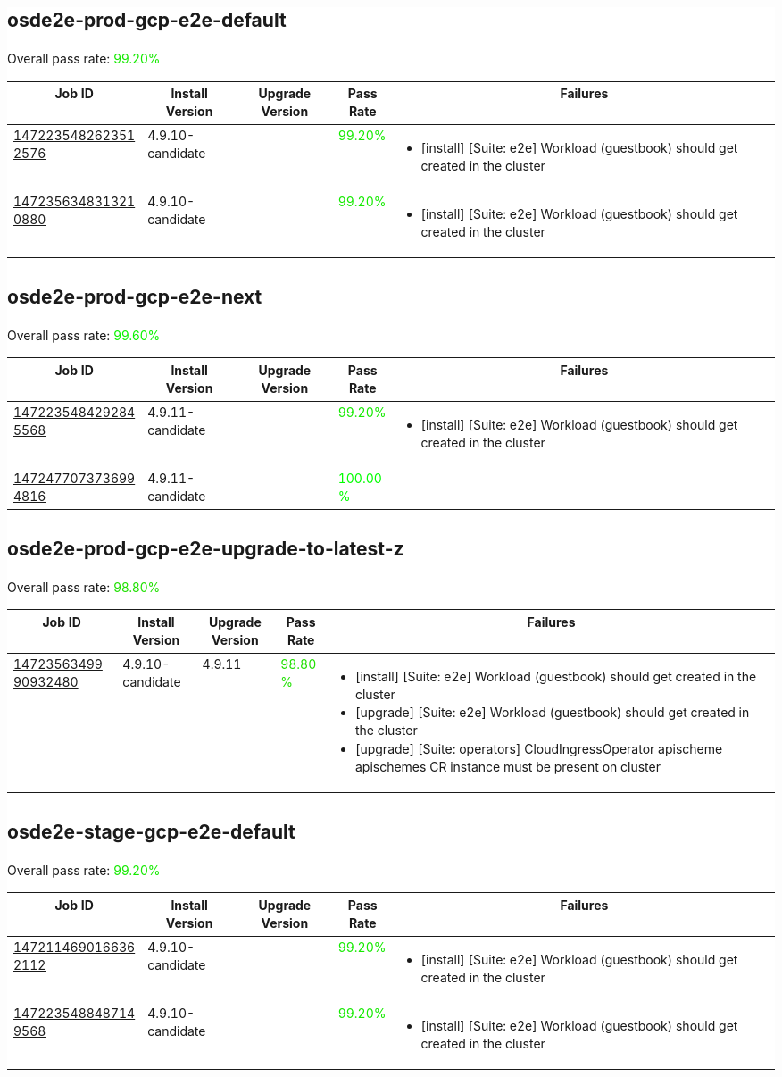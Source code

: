 ## osde2e-prod-gcp-e2e-default

Overall pass rate: <span style="color:#15ea00;">99.20%</span>

| Job ID | Install Version | Upgrade Version | Pass Rate | Failures |
|--------|-----------------|-----------------|-----------|----------|
[1472235482623512576](https://prow.ci.openshift.org/view/gs/origin-ci-test/logs/osde2e-prod-gcp-e2e-default/1472235482623512576) | 4.9.10-candidate |  | <span style="color:#15ea00;">99.20%</span>|<ul><li>[install] [Suite: e2e] Workload (guestbook) should get created in the cluster</li></ul>
[1472356348313210880](https://prow.ci.openshift.org/view/gs/origin-ci-test/logs/osde2e-prod-gcp-e2e-default/1472356348313210880) | 4.9.10-candidate |  | <span style="color:#15ea00;">99.20%</span>|<ul><li>[install] [Suite: e2e] Workload (guestbook) should get created in the cluster</li></ul>



## osde2e-prod-gcp-e2e-next

Overall pass rate: <span style="color:#0bf400;">99.60%</span>

| Job ID | Install Version | Upgrade Version | Pass Rate | Failures |
|--------|-----------------|-----------------|-----------|----------|
[1472235484292845568](https://prow.ci.openshift.org/view/gs/origin-ci-test/logs/osde2e-prod-gcp-e2e-next/1472235484292845568) | 4.9.11-candidate |  | <span style="color:#15ea00;">99.20%</span>|<ul><li>[install] [Suite: e2e] Workload (guestbook) should get created in the cluster</li></ul>
[1472477073736994816](https://prow.ci.openshift.org/view/gs/origin-ci-test/logs/osde2e-prod-gcp-e2e-next/1472477073736994816) | 4.9.11-candidate |  | <span style="color:#01fe00;">100.00%</span>|



## osde2e-prod-gcp-e2e-upgrade-to-latest-z

Overall pass rate: <span style="color:#1fe000;">98.80%</span>

| Job ID | Install Version | Upgrade Version | Pass Rate | Failures |
|--------|-----------------|-----------------|-----------|----------|
[1472356349990932480](https://prow.ci.openshift.org/view/gs/origin-ci-test/logs/osde2e-prod-gcp-e2e-upgrade-to-latest-z/1472356349990932480) | 4.9.10-candidate | 4.9.11 | <span style="color:#1fe000;">98.80%</span>|<ul><li>[install] [Suite: e2e] Workload (guestbook) should get created in the cluster</li><li>[upgrade] [Suite: e2e] Workload (guestbook) should get created in the cluster</li><li>[upgrade] [Suite: operators] CloudIngressOperator apischeme apischemes CR instance must be present on cluster</li></ul>



## osde2e-stage-gcp-e2e-default

Overall pass rate: <span style="color:#15ea00;">99.20%</span>

| Job ID | Install Version | Upgrade Version | Pass Rate | Failures |
|--------|-----------------|-----------------|-----------|----------|
[1472114690166362112](https://prow.ci.openshift.org/view/gs/origin-ci-test/logs/osde2e-stage-gcp-e2e-default/1472114690166362112) | 4.9.10-candidate |  | <span style="color:#15ea00;">99.20%</span>|<ul><li>[install] [Suite: e2e] Workload (guestbook) should get created in the cluster</li></ul>
[1472235488487149568](https://prow.ci.openshift.org/view/gs/origin-ci-test/logs/osde2e-stage-gcp-e2e-default/1472235488487149568) | 4.9.10-candidate |  | <span style="color:#15ea00;">99.20%</span>|<ul><li>[install] [Suite: e2e] Workload (guestbook) should get created in the cluster</li></ul>
